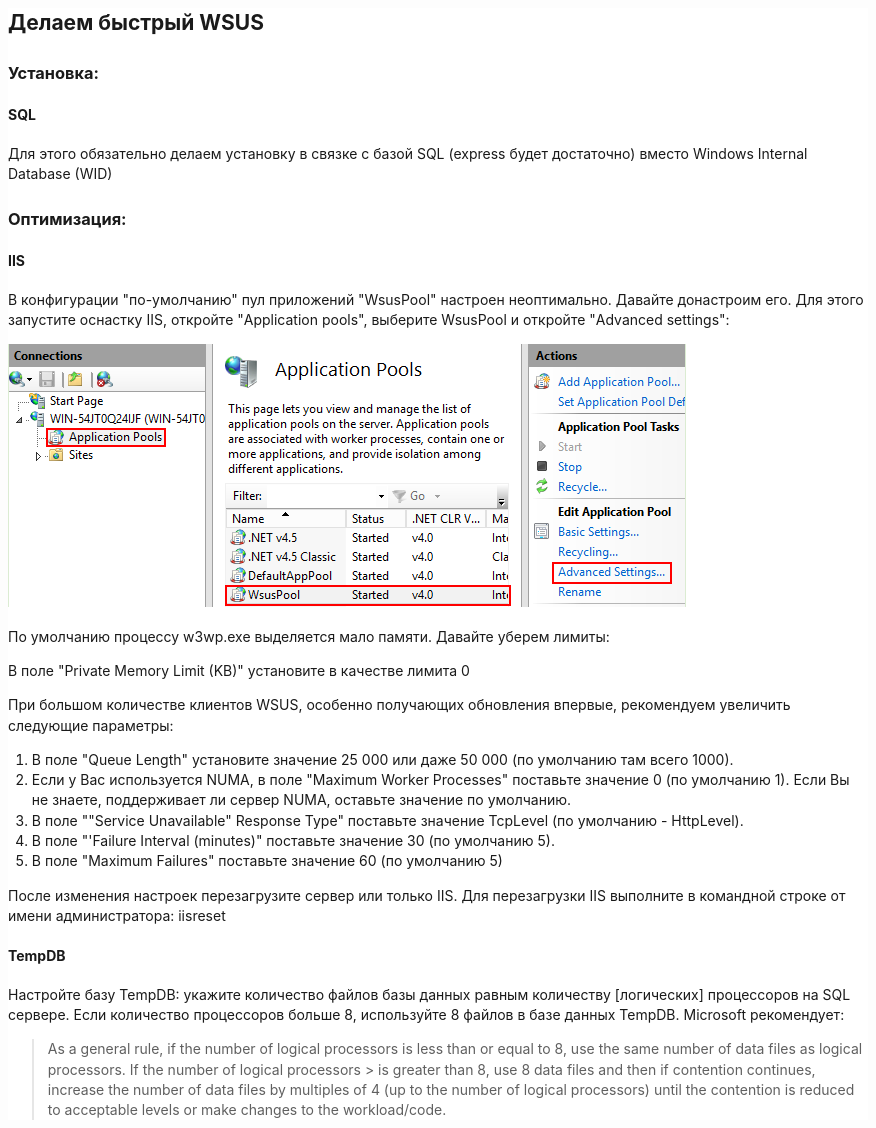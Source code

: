 ## Делаем быстрый WSUS


### Установка:
#### SQL
Для этого обязательно делаем установку в связке с базой SQL (express будет достаточно) вместо Windows Internal Database (WID)

### Оптимизация:
#### IIS
В конфигурации "по-умолчанию" пул приложений "WsusPool" настроен неоптимально. Давайте донастроим его. Для этого запустите оснастку IIS, откройте "Application pools", выберите WsusPool и откройте "Advanced settings":

![alt text](pic/IIS.png "IIS")

По умолчанию процессу w3wp.exe выделяется мало памяти. Давайте уберем лимиты:

В поле "Private Memory Limit (KB)" установите в качестве лимита 0

При большом количестве клиентов WSUS, особенно получающих обновления впервые, рекомендуем увеличить следующие параметры:

1. В поле "Queue Length" установите значение 25 000 или даже 50 000 (по умолчанию там всего 1000).
2. Если у Вас используется NUMA, в поле "Maximum Worker Processes" поставьте значение 0 (по умолчанию 1). Если Вы не знаете, поддерживает ли сервер NUMA, оставьте значение по умолчанию.
3. В поле ""Service Unavailable" Response Type" поставьте значение TcpLevel (по умолчанию - HttpLevel).
4. В поле "'Failure Interval (minutes)" поставьте значение 30 (по умолчанию 5).
5. В поле "Maximum Failures" поставьте значение 60 (по умолчанию 5)

После изменения настроек перезагрузите сервер или только IIS. Для перезагрузки IIS выполните в командной строке от имени администратора:
iisreset

#### TempDB

Настройте базу TempDB: укажите количество файлов базы данных равным количеству [логических] процессоров на SQL сервере. Если количество процессоров больше 8, используйте 8 файлов в базе данных TempDB.
Microsoft рекомендует:
> As a general rule, if the number of logical processors is less than or equal to 8, use the same number of data files as logical processors. If the number of logical processors > is greater than 8, use 8 data files and then if contention continues, increase the number of data files by multiples of 4 (up to the number of logical processors) until the  contention is reduced to acceptable levels or make changes to the workload/code.
